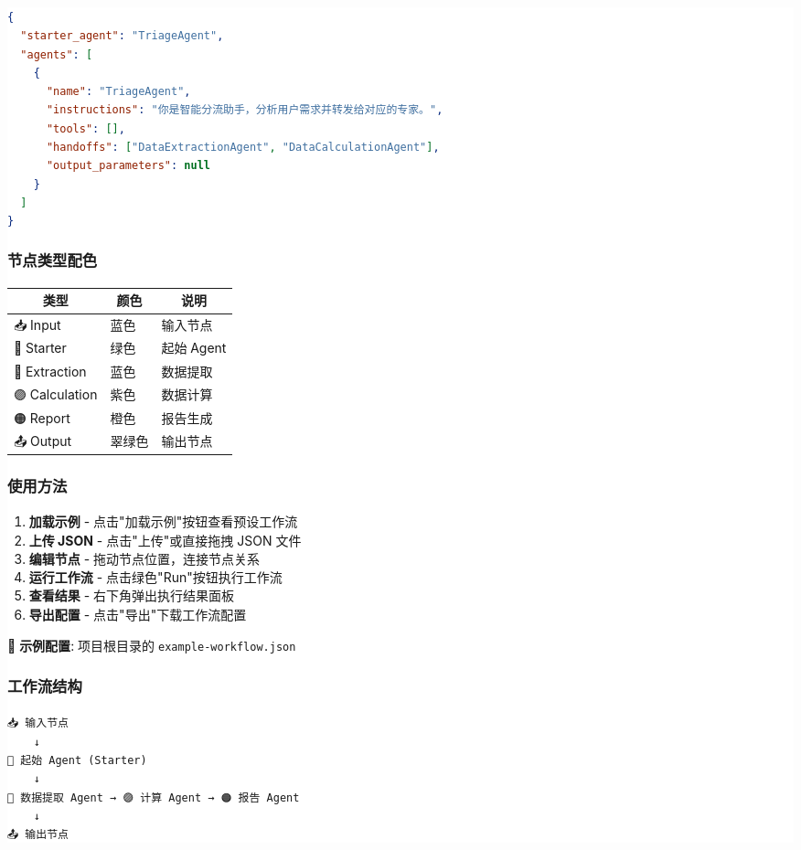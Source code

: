 ```json
{
  "starter_agent": "TriageAgent",
  "agents": [
    {
      "name": "TriageAgent",
      "instructions": "你是智能分流助手，分析用户需求并转发给对应的专家。",
      "tools": [],
      "handoffs": ["DataExtractionAgent", "DataCalculationAgent"],
      "output_parameters": null
    }
  ]
}
```

### 节点类型配色

| 类型 | 颜色 | 说明 |
|------|------|------|
| 📥 Input | 蓝色 | 输入节点 |
| 🚀 Starter | 绿色 | 起始 Agent |
| 🔵 Extraction | 蓝色 | 数据提取 |
| 🟣 Calculation | 紫色 | 数据计算 |
| 🟠 Report | 橙色 | 报告生成 |
| 📤 Output | 翠绿色 | 输出节点 |

### 使用方法

1. **加载示例** - 点击"加载示例"按钮查看预设工作流
2. **上传 JSON** - 点击"上传"或直接拖拽 JSON 文件
3. **编辑节点** - 拖动节点位置，连接节点关系
4. **运行工作流** - 点击绿色"Run"按钮执行工作流
5. **查看结果** - 右下角弹出执行结果面板
6. **导出配置** - 点击"导出"下载工作流配置

📄 **示例配置**: 项目根目录的 `example-workflow.json`

### 工作流结构

```
📥 输入节点
    ↓
🚀 起始 Agent (Starter)
    ↓
🔵 数据提取 Agent → 🟣 计算 Agent → 🟠 报告 Agent
    ↓
📤 输出节点
```
